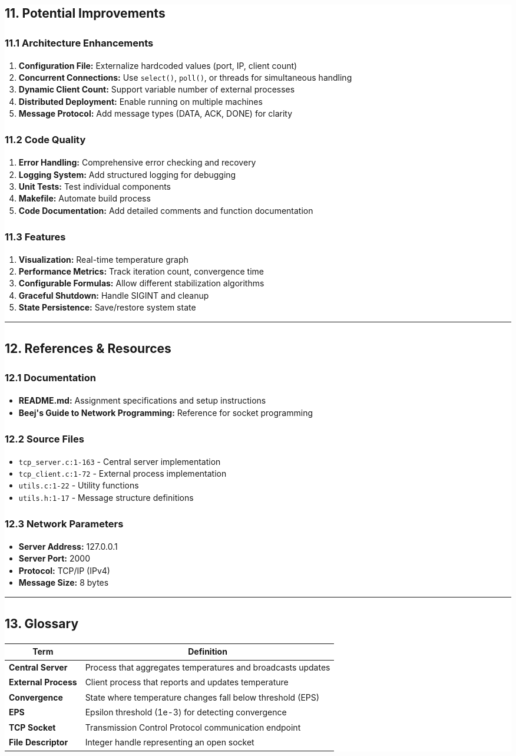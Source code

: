 
## 11. Potential Improvements

### 11.1 Architecture Enhancements
1. **Configuration File:** Externalize hardcoded values (port, IP, client count)
2. **Concurrent Connections:** Use `select()`, `poll()`, or threads for simultaneous handling
3. **Dynamic Client Count:** Support variable number of external processes
4. **Distributed Deployment:** Enable running on multiple machines
5. **Message Protocol:** Add message types (DATA, ACK, DONE) for clarity

### 11.2 Code Quality
1. **Error Handling:** Comprehensive error checking and recovery
2. **Logging System:** Add structured logging for debugging
3. **Unit Tests:** Test individual components
4. **Makefile:** Automate build process
5. **Code Documentation:** Add detailed comments and function documentation

### 11.3 Features
1. **Visualization:** Real-time temperature graph
2. **Performance Metrics:** Track iteration count, convergence time
3. **Configurable Formulas:** Allow different stabilization algorithms
4. **Graceful Shutdown:** Handle SIGINT and cleanup
5. **State Persistence:** Save/restore system state

---

## 12. References & Resources

### 12.1 Documentation
- **README.md:** Assignment specifications and setup instructions
- **Beej's Guide to Network Programming:** Reference for socket programming

### 12.2 Source Files
- `tcp_server.c:1-163` - Central server implementation
- `tcp_client.c:1-72` - External process implementation
- `utils.c:1-22` - Utility functions
- `utils.h:1-17` - Message structure definitions

### 12.3 Network Parameters
- **Server Address:** 127.0.0.1
- **Server Port:** 2000
- **Protocol:** TCP/IP (IPv4)
- **Message Size:** 8 bytes

---

## 13. Glossary

| Term | Definition |
|------|------------|
| **Central Server** | Process that aggregates temperatures and broadcasts updates |
| **External Process** | Client process that reports and updates temperature |
| **Convergence** | State where temperature changes fall below threshold (EPS) |
| **EPS** | Epsilon threshold (1e-3) for detecting convergence |
| **TCP Socket** | Transmission Control Protocol communication endpoint |
| **File Descriptor** | Integer handle representing an open socket |